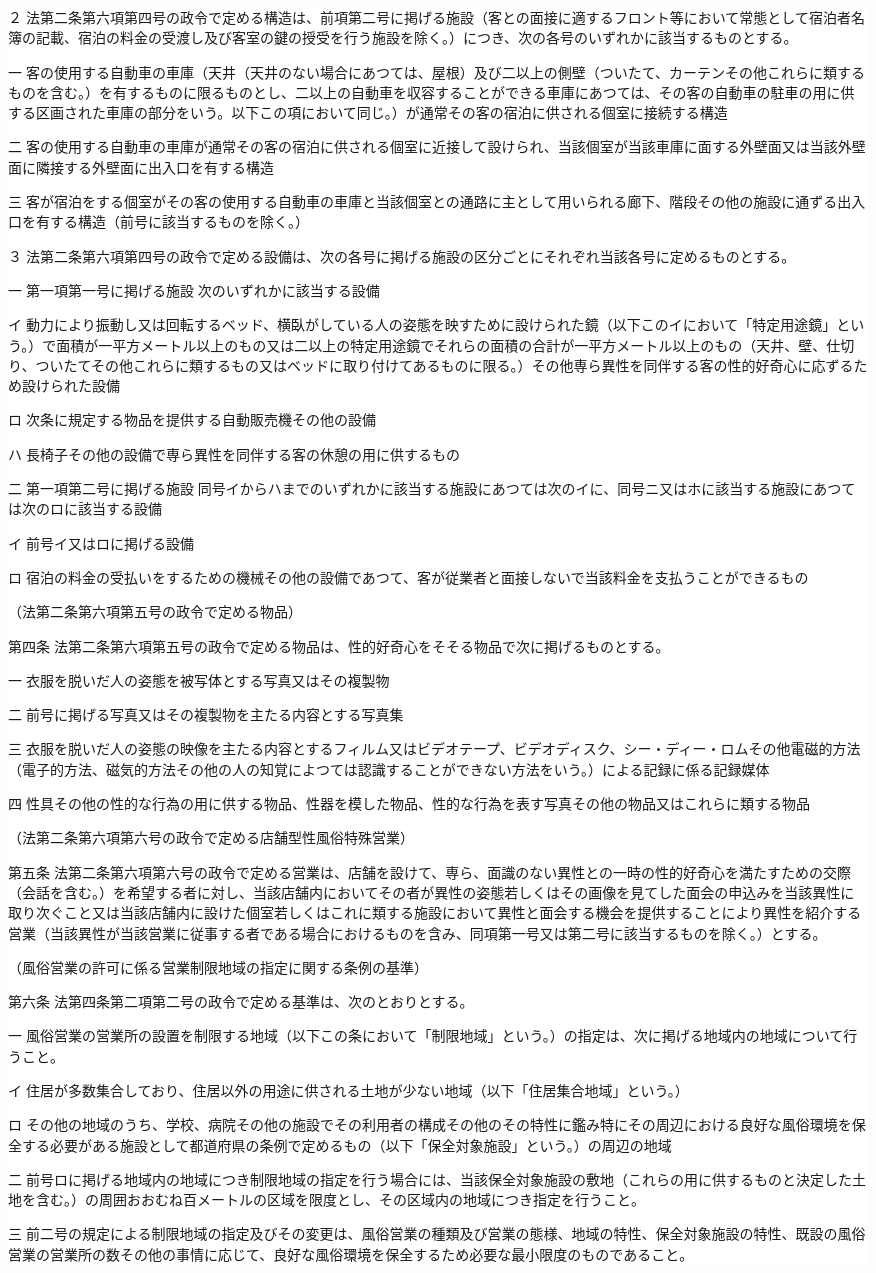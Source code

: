 ２ 法第二条第六項第四号の政令で定める構造は、前項第二号に掲げる施設（客との面接に適するフロント等において常態として宿泊者名簿の記載、宿泊の料金の受渡し及び客室の鍵の授受を行う施設を除く。）につき、次の各号のいずれかに該当するものとする。

一 客の使用する自動車の車庫（天井（天井のない場合にあつては、屋根）及び二以上の側壁（ついたて、カーテンその他これらに類するものを含む。）を有するものに限るものとし、二以上の自動車を収容することができる車庫にあつては、その客の自動車の駐車の用に供する区画された車庫の部分をいう。以下この項において同じ。）が通常その客の宿泊に供される個室に接続する構造

二 客の使用する自動車の車庫が通常その客の宿泊に供される個室に近接して設けられ、当該個室が当該車庫に面する外壁面又は当該外壁面に隣接する外壁面に出入口を有する構造

三 客が宿泊をする個室がその客の使用する自動車の車庫と当該個室との通路に主として用いられる廊下、階段その他の施設に通ずる出入口を有する構造（前号に該当するものを除く。）

３ 法第二条第六項第四号の政令で定める設備は、次の各号に掲げる施設の区分ごとにそれぞれ当該各号に定めるものとする。

一 第一項第一号に掲げる施設 次のいずれかに該当する設備

イ 動力により振動し又は回転するベッド、横臥がしている人の姿態を映すために設けられた鏡（以下このイにおいて「特定用途鏡」という。）で面積が一平方メートル以上のもの又は二以上の特定用途鏡でそれらの面積の合計が一平方メートル以上のもの（天井、壁、仕切り、ついたてその他これらに類するもの又はベッドに取り付けてあるものに限る。）その他専ら異性を同伴する客の性的好奇心に応ずるため設けられた設備

ロ 次条に規定する物品を提供する自動販売機その他の設備

ハ 長椅子その他の設備で専ら異性を同伴する客の休憩の用に供するもの

二 第一項第二号に掲げる施設 同号イからハまでのいずれかに該当する施設にあつては次のイに、同号ニ又はホに該当する施設にあつては次のロに該当する設備

イ 前号イ又はロに掲げる設備

ロ 宿泊の料金の受払いをするための機械その他の設備であつて、客が従業者と面接しないで当該料金を支払うことができるもの

（法第二条第六項第五号の政令で定める物品）

第四条 法第二条第六項第五号の政令で定める物品は、性的好奇心をそそる物品で次に掲げるものとする。

一 衣服を脱いだ人の姿態を被写体とする写真又はその複製物

二 前号に掲げる写真又はその複製物を主たる内容とする写真集

三 衣服を脱いだ人の姿態の映像を主たる内容とするフィルム又はビデオテープ、ビデオディスク、シー・ディー・ロムその他電磁的方法（電子的方法、磁気的方法その他の人の知覚によつては認識することができない方法をいう。）による記録に係る記録媒体

四 性具その他の性的な行為の用に供する物品、性器を模した物品、性的な行為を表す写真その他の物品又はこれらに類する物品

（法第二条第六項第六号の政令で定める店舗型性風俗特殊営業）

第五条 法第二条第六項第六号の政令で定める営業は、店舗を設けて、専ら、面識のない異性との一時の性的好奇心を満たすための交際（会話を含む。）を希望する者に対し、当該店舗内においてその者が異性の姿態若しくはその画像を見てした面会の申込みを当該異性に取り次ぐこと又は当該店舗内に設けた個室若しくはこれに類する施設において異性と面会する機会を提供することにより異性を紹介する営業（当該異性が当該営業に従事する者である場合におけるものを含み、同項第一号又は第二号に該当するものを除く。）とする。

（風俗営業の許可に係る営業制限地域の指定に関する条例の基準）

第六条 法第四条第二項第二号の政令で定める基準は、次のとおりとする。

一 風俗営業の営業所の設置を制限する地域（以下この条において「制限地域」という。）の指定は、次に掲げる地域内の地域について行うこと。

イ 住居が多数集合しており、住居以外の用途に供される土地が少ない地域（以下「住居集合地域」という。）

ロ その他の地域のうち、学校、病院その他の施設でその利用者の構成その他のその特性に鑑み特にその周辺における良好な風俗環境を保全する必要がある施設として都道府県の条例で定めるもの（以下「保全対象施設」という。）の周辺の地域

二 前号ロに掲げる地域内の地域につき制限地域の指定を行う場合には、当該保全対象施設の敷地（これらの用に供するものと決定した土地を含む。）の周囲おおむね百メートルの区域を限度とし、その区域内の地域につき指定を行うこと。

三 前二号の規定による制限地域の指定及びその変更は、風俗営業の種類及び営業の態様、地域の特性、保全対象施設の特性、既設の風俗営業の営業所の数その他の事情に応じて、良好な風俗環境を保全するため必要な最小限度のものであること。
